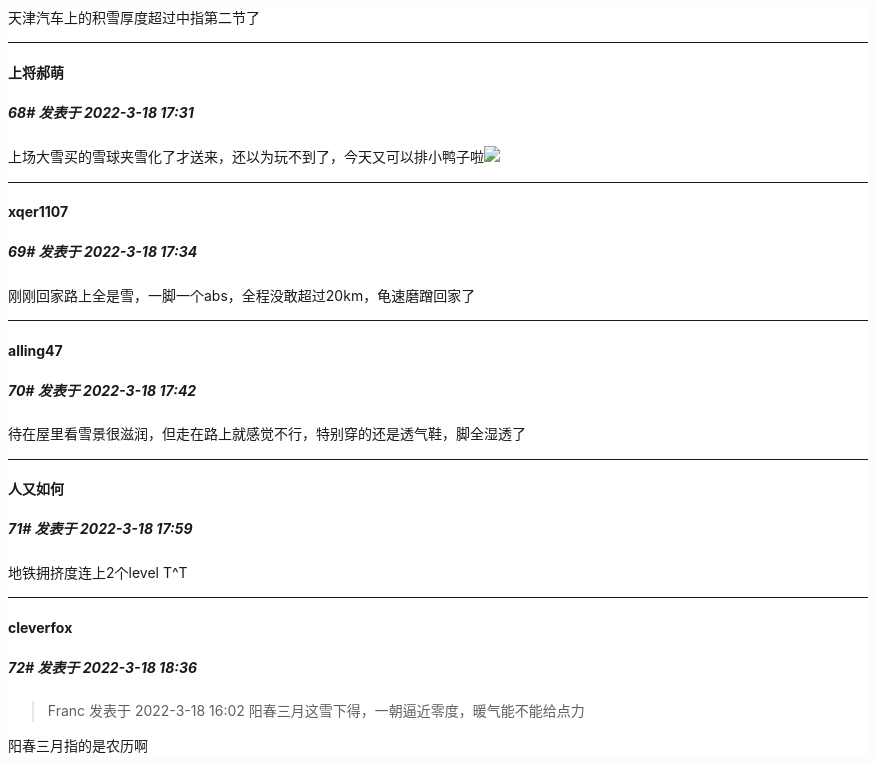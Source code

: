 天津汽车上的积雪厚度超过中指第二节了

*****

####  上将郝萌  
##### 68#       发表于 2022-3-18 17:31

上场大雪买的雪球夹雪化了才送来，还以为玩不到了，今天又可以排小鸭子啦<img src="https://static.saraba1st.com/image/smiley/face2017/072.png" referrerpolicy="no-referrer">

*****

####  xqer1107  
##### 69#       发表于 2022-3-18 17:34

刚刚回家路上全是雪，一脚一个abs，全程没敢超过20km，龟速磨蹭回家了

*****

####  alling47  
##### 70#       发表于 2022-3-18 17:42

待在屋里看雪景很滋润，但走在路上就感觉不行，特别穿的还是透气鞋，脚全湿透了



*****

####  人又如何  
##### 71#       发表于 2022-3-18 17:59

地铁拥挤度连上2个level T^T



*****

####  cleverfox  
##### 72#       发表于 2022-3-18 18:36

<blockquote>Franc 发表于 2022-3-18 16:02
阳春三月这雪下得，一朝逼近零度，暖气能不能给点力</blockquote>
阳春三月指的是农历啊

